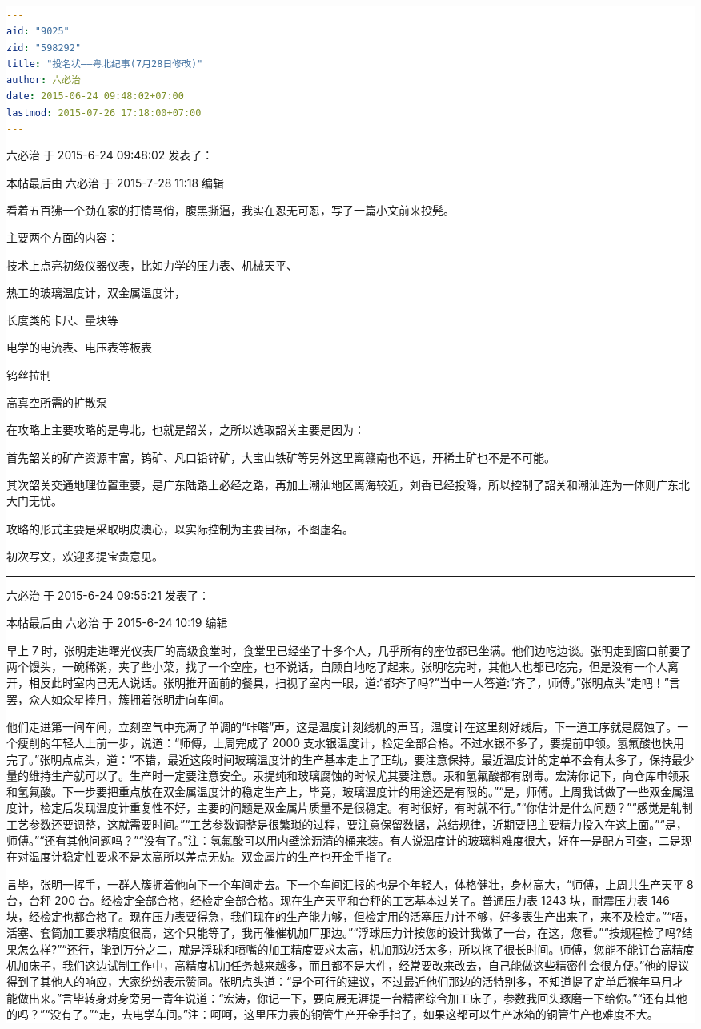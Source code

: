 ```yaml
---
aid: "9025"
zid: "598292"
title: "投名状——粤北纪事(7月28日修改)"
author: 六必治
date: 2015-06-24 09:48:02+07:00
lastmod: 2015-07-26 17:18:00+07:00
---
```


六必治 于 2015-6-24 09:48:02 发表了：

本帖最后由 六必治 于 2015-7-28 11:18 编辑

看着五百狒一个劲在家的打情骂俏，腹黑撕逼，我实在忍无可忍，写了一篇小文前来投髡。

主要两个方面的内容：

技术上点亮初级仪器仪表，比如力学的压力表、机械天平、

热工的玻璃温度计，双金属温度计，

长度类的卡尺、量块等

电学的电流表、电压表等板表

钨丝拉制

高真空所需的扩散泵

在攻略上主要攻略的是粤北，也就是韶关，之所以选取韶关主要是因为：

首先韶关的矿产资源丰富，钨矿、凡口铅锌矿，大宝山铁矿等另外这里离赣南也不远，开稀土矿也不是不可能。

其次韶关交通地理位置重要，是广东陆路上必经之路，再加上潮汕地区离海较近，刘香已经投降，所以控制了韶关和潮汕连为一体则广东北大门无忧。

攻略的形式主要是采取明皮澳心，以实际控制为主要目标，不图虚名。

初次写文，欢迎多提宝贵意见。

---

六必治 于 2015-6-24 09:55:21 发表了：

本帖最后由 六必治 于 2015-6-24 10:19 编辑

早上 7 时，张明走进曙光仪表厂的高级食堂时，食堂里已经坐了十多个人，几乎所有的座位都已坐满。他们边吃边谈。张明走到窗口前要了两个馒头，一碗稀粥，夹了些小菜，找了一个空座，也不说话，自顾自地吃了起来。张明吃完时，其他人也都已吃完，但是没有一个人离开，相反此时室内己无人说话。张明推开面前的餐具，扫视了室内一眼，道:“都齐了吗?”当中一人答道:“齐了，师傅。”张明点头“走吧！”言罢，众人如众星捧月，簇拥着张明走向车间。

他们走进第一间车间，立刻空气中充满了单调的“咔嗒”声，这是温度计刻线机的声音，温度计在这里刻好线后，下一道工序就是腐蚀了。一个瘦削的年轻人上前一步，说道：“师傅，上周完成了 2000 支水银温度计，检定全部合格。不过水银不多了，要提前申领。氢氟酸也快用完了。”张明点点头，道：“不错，最近这段时间玻璃温度计的生产基本走上了正轨，要注意保持。最近温度计的定单不会有太多了，保持最少量的维持生产就可以了。生产时一定要注意安全。汞提纯和玻璃腐蚀的时候尤其要注意。汞和氢氟酸都有剧毒。宏涛你记下，向仓库申领汞和氢氟酸。下一步要把重点放在双金属温度计的稳定生产上，毕竟，玻璃温度计的用途还是有限的。”“是，师傅。上周我试做了一些双金属温度计，检定后发现温度计重复性不好，主要的问题是双金属片质量不是很稳定。有时很好，有时就不行。”“你估计是什么问题？”“感觉是轧制工艺参数还要调整，这就需要时间。”“工艺参数调整是很繁琐的过程，要注意保留数据，总结规律，近期要把主要精力投入在这上面。”“是，师傅。”“还有其他问题吗？”“没有了。”注：氢氟酸可以用内壁涂沥清的桶来装。有人说温度计的玻璃料难度很大，好在一是配方可查，二是现在对温度计稳定性要求不是太高所以差点无妨。双金属片的生产也开金手指了。

言毕，张明一挥手，一群人簇拥着他向下一个车间走去。下一个车间汇报的也是个年轻人，体格健壮，身材高大，“师傅，上周共生产天平 8 台，台秤 200 台。经检定全部合格，经检定全部合格。现在生产天平和台秤的工艺基本过关了。普通压力表 1243 块，耐震压力表 146 块，经检定也都合格了。现在压力表要得急，我们现在的生产能力够，但检定用的活塞压力计不够，好多表生产出来了，来不及检定。”“唔，活塞、套筒加工要求精度很高，这个只能等了，我再催催机加厂那边。”“浮球压力计按您的设计我做了一台，在这，您看。”“按规程检了吗?结果怎么样?”“还行，能到万分之二，就是浮球和喷嘴的加工精度要求太高，机加那边活太多，所以拖了很长时间。师傅，您能不能订台高精度机加床子，我们这边试制工作中，高精度机加任务越来越多，而且都不是大件，经常要改来改去，自己能做这些精密件会很方便。”他的提议得到了其他人的响应，大家纷纷表示赞同。张明点头道：“是个可行的建议，不过最近他们那边的活特别多，不知道提了定单后猴年马月才能做出来。”言毕转身对身旁另一青年说道：“宏涛，你记一下，要向展无涯提一台精密综合加工床子，参数我回头琢磨一下给你。”“还有其他的吗？”“没有了。”“走，去电学车间。”注：呵呵，这里压力表的铜管生产开金手指了，如果这都可以生产冰箱的铜管生产也难度不大。
